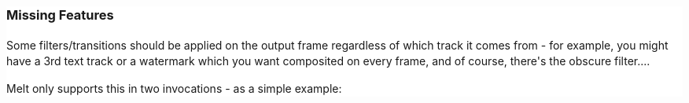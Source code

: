 ### Missing Features

Some filters/transitions should be applied on the output frame regardless
of which track it comes from - for example, you might have a 3rd text
track or a watermark which you want composited on every frame, and of
course, there's the obscure filter....

Melt only supports this in two invocations - as a simple example:

```$ melt a.dv -track -blank 100 b.dv -consumer xml:basic.mlt
```

```$ melt basic.mlt -filter watermark:watermark.png
```
